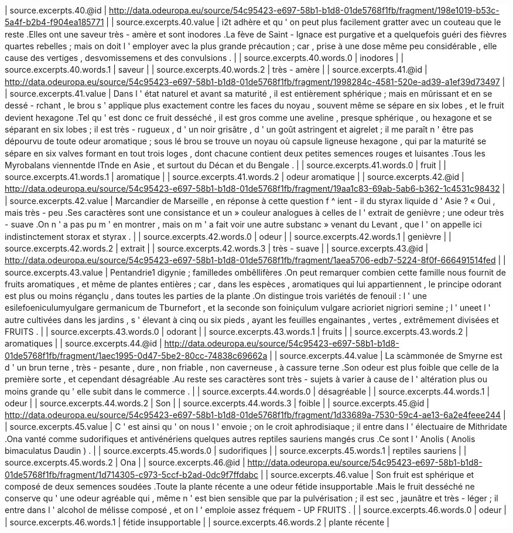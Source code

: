 | source.excerpts.40.@id | http://data.odeuropa.eu/source/54c95423-e697-58b1-b1d8-01de5768f1fb/fragment/198e1019-b53c-5a4f-b2b4-f904ea185771 |
| source.excerpts.40.value | i2t adhère et qu ' on peut plus facilement gratter avec un couteau que le reste .Elles ont une saveur très - amère et sont inodores .La fève de Saint - Ignace est purgative et a quelquefois guéri des fièvres quartes rebelles ; mais on doit l ' employer avec la plus grande précaution ; car , prise à une dose même peu considérable , elle cause des vertiges , desvomissemens et des convulsions . |
| source.excerpts.40.words.0 | inodores |
| source.excerpts.40.words.1 | saveur |
| source.excerpts.40.words.2 | très - amère |
| source.excerpts.41.@id | http://data.odeuropa.eu/source/54c95423-e697-58b1-b1d8-01de5768f1fb/fragment/1998284c-4581-520e-ad39-a1ef39d73497 |
| source.excerpts.41.value | Dans l ' état naturel et avant sa maturité , il est entièrement sphérique ; mais en mûrissant et en se dessé - rchant , le brou s ' applique plus exactement contre les faces du noyau , souvent même se sépare en six lobes , et le fruit devient hexagone .Tel qu ' est donc ce fruit desséché , il est gros comme une aveline , presque sphérique , ou hexagone et se séparant en six lobes ; il est très - rugueux , d ' un noir grisâtre , d ' un goût astringent et aigrelet ; il me paraît n ' être pas dépourvu de toute odeur aromatique ; sous lé brou se trouve un noyau où capsule ligneuse hexagone , qui par la maturité se sépare en six valves formant en tout trois loges , dont chacune contient deux petites semences rouges et luisantes .Tous les Myrobalans viennentde lTnde en Asie , et surtout du Décan et du Bengale . |
| source.excerpts.41.words.0 | fruit |
| source.excerpts.41.words.1 | aromatique |
| source.excerpts.41.words.2 | odeur aromatique |
| source.excerpts.42.@id | http://data.odeuropa.eu/source/54c95423-e697-58b1-b1d8-01de5768f1fb/fragment/19aa1c83-69ab-5ab6-b362-1c4531c98432 |
| source.excerpts.42.value | Marcandier de Marseille , en réponse à cette question f ^ ient - il du styrax liquide d ' Asie ? « Oui , mais très - peu .Ses caractères sont une consistance et un » couleur analogues à celles de l ' extrait de genièvre ; une odeur très - suave .On n ' a pas pu m ' en montrer , mais on m ' a fait voir une autre substanc » venant du Levant , que l ' on appelle ici indistinctement storax et styrax . |
| source.excerpts.42.words.0 | odeur |
| source.excerpts.42.words.1 | genièvre |
| source.excerpts.42.words.2 | extrait |
| source.excerpts.42.words.3 | très - suave |
| source.excerpts.43.@id | http://data.odeuropa.eu/source/54c95423-e697-58b1-b1d8-01de5768f1fb/fragment/1aea5706-edb7-5224-8f0f-666491514fed |
| source.excerpts.43.value | Pentandrie1 digynie ; familledes ombêllifères .On peut remarquer combien cette famille nous fournit de fruits aromatiques , et même de plantes entières ; car , dans les espèces , aromatiques qui lui appartiennent , le principe odorant est plus ou moins régançlu , dans toutes les parties de la plante .On distingue trois variétés de fenouil : l ' une esilefoeniculumyulgare germanicum de Tburnefort , et la seconde son foiniçulum vulgare acrioriet nigriori semine ; l ' uneet l ' autre cultivées dans les jardins , s ' élevant à cinq ou six pieds , ayant les feuilles engainantes , vertes , extrêmement divisées et FRUITS . |
| source.excerpts.43.words.0 | odorant |
| source.excerpts.43.words.1 | fruits |
| source.excerpts.43.words.2 | aromatiques |
| source.excerpts.44.@id | http://data.odeuropa.eu/source/54c95423-e697-58b1-b1d8-01de5768f1fb/fragment/1aec1995-0d47-5be2-80cc-74838c69662a |
| source.excerpts.44.value | La scàmmonée de Smyrne est d ' un brun terne , très - pesante , dure , non friable , non caverneuse , à cassure terne .Son odeur est plus foible que celle de la première sorte , et cependant désagréable .Au reste ses caractères sont très - sujets à varier à cause de l ' altération plus ou moins grande qu ' elle subit dans le commerce . |
| source.excerpts.44.words.0 | désagréable |
| source.excerpts.44.words.1 | odeur |
| source.excerpts.44.words.2 | Son |
| source.excerpts.44.words.3 | foible |
| source.excerpts.45.@id | http://data.odeuropa.eu/source/54c95423-e697-58b1-b1d8-01de5768f1fb/fragment/1d33689a-7530-59c4-ae13-6a2e4feee244 |
| source.excerpts.45.value | C ' est ainsi qu ' on nous l ' envoie ; on le croit aphrodisiaque ; il entre dans l ' électuaire de Mithridate .Ona vanté comme sudorifiques et antivénériens quelques autres reptiles sauriens mangés crus .Ce sont l ' Anolis ( Anolis bimaculatus Daudin ) . |
| source.excerpts.45.words.0 | sudorifiques |
| source.excerpts.45.words.1 | reptiles sauriens |
| source.excerpts.45.words.2 | Ona |
| source.excerpts.46.@id | http://data.odeuropa.eu/source/54c95423-e697-58b1-b1d8-01de5768f1fb/fragment/1d714305-c973-5ccf-b2ad-0dc9f7ffdabc |
| source.excerpts.46.value | Son fruit est sphérique et composé de deux semences soudées .Toute la plante récente a une odeur fétide insupportable .Mais le fruit desséché ne conserve qu ' une odeur agréable qui , même n ' est bien sensible que par la pulvérisation ; il est sec , jaunâtre et très - léger ; il entre dans l ' alcohol de mélisse composé , et on l ' emploie assez fréquem - UP FRUITS . |
| source.excerpts.46.words.0 | odeur |
| source.excerpts.46.words.1 | fétide insupportable |
| source.excerpts.46.words.2 | plante récente |